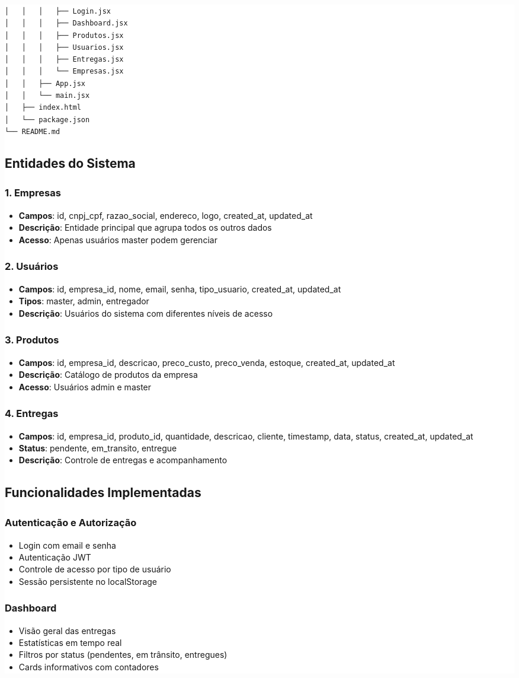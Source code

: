 ```
│   │   │   ├── Login.jsx
│   │   │   ├── Dashboard.jsx
│   │   │   ├── Produtos.jsx
│   │   │   ├── Usuarios.jsx
│   │   │   ├── Entregas.jsx
│   │   │   └── Empresas.jsx
│   │   ├── App.jsx
│   │   └── main.jsx
│   ├── index.html
│   └── package.json
└── README.md
```

## Entidades do Sistema

### 1. Empresas
- **Campos**: id, cnpj_cpf, razao_social, endereco, logo, created_at, updated_at
- **Descrição**: Entidade principal que agrupa todos os outros dados
- **Acesso**: Apenas usuários master podem gerenciar

### 2. Usuários
- **Campos**: id, empresa_id, nome, email, senha, tipo_usuario, created_at, updated_at
- **Tipos**: master, admin, entregador
- **Descrição**: Usuários do sistema com diferentes níveis de acesso

### 3. Produtos
- **Campos**: id, empresa_id, descricao, preco_custo, preco_venda, estoque, created_at, updated_at
- **Descrição**: Catálogo de produtos da empresa
- **Acesso**: Usuários admin e master

### 4. Entregas
- **Campos**: id, empresa_id, produto_id, quantidade, descricao, cliente, timestamp, data, status, created_at, updated_at
- **Status**: pendente, em_transito, entregue
- **Descrição**: Controle de entregas e acompanhamento

## Funcionalidades Implementadas

### Autenticação e Autorização
- Login com email e senha
- Autenticação JWT
- Controle de acesso por tipo de usuário
- Sessão persistente no localStorage

### Dashboard
- Visão geral das entregas
- Estatísticas em tempo real
- Filtros por status (pendentes, em trânsito, entregues)
- Cards informativos com contadores
